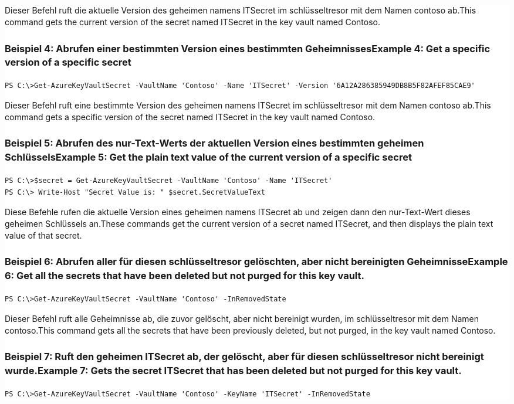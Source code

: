 <span data-ttu-id="819d0-118">Dieser Befehl ruft die aktuelle Version des geheimen namens ITSecret im schlüsseltresor mit dem Namen contoso ab.</span><span class="sxs-lookup"><span data-stu-id="819d0-118">This command gets the current version of the secret named ITSecret in the key vault named Contoso.</span></span>

### <span data-ttu-id="819d0-119">Beispiel 4: Abrufen einer bestimmten Version eines bestimmten Geheimnisses</span><span class="sxs-lookup"><span data-stu-id="819d0-119">Example 4: Get a specific version of a specific secret</span></span>
```
PS C:\>Get-AzureKeyVaultSecret -VaultName 'Contoso' -Name 'ITSecret' -Version '6A12A286385949DB8B5F82AFEF85CAE9'
```

<span data-ttu-id="819d0-120">Dieser Befehl ruft eine bestimmte Version des geheimen namens ITSecret im schlüsseltresor mit dem Namen contoso ab.</span><span class="sxs-lookup"><span data-stu-id="819d0-120">This command gets a specific version of the secret named ITSecret in the key vault named Contoso.</span></span>

### <span data-ttu-id="819d0-121">Beispiel 5: Abrufen des nur-Text-Werts der aktuellen Version eines bestimmten geheimen Schlüssels</span><span class="sxs-lookup"><span data-stu-id="819d0-121">Example 5: Get the plain text value of the current version of a specific secret</span></span>
```
PS C:\>$secret = Get-AzureKeyVaultSecret -VaultName 'Contoso' -Name 'ITSecret'
PS C:\> Write-Host "Secret Value is: " $secret.SecretValueText
```

<span data-ttu-id="819d0-122">Diese Befehle rufen die aktuelle Version eines geheimen namens ITSecret ab und zeigen dann den nur-Text-Wert dieses geheimen Schlüssels an.</span><span class="sxs-lookup"><span data-stu-id="819d0-122">These commands get the current version of a secret named ITSecret, and then displays the plain text value of that secret.</span></span>

### <span data-ttu-id="819d0-123">Beispiel 6: Abrufen aller für diesen schlüsseltresor gelöschten, aber nicht bereinigten Geheimnisse</span><span class="sxs-lookup"><span data-stu-id="819d0-123">Example 6: Get all the secrets that have been deleted but not purged for this key vault.</span></span>
```
PS C:\>Get-AzureKeyVaultSecret -VaultName 'Contoso' -InRemovedState
```

<span data-ttu-id="819d0-124">Dieser Befehl ruft alle Geheimnisse ab, die zuvor gelöscht, aber nicht bereinigt wurden, im schlüsseltresor mit dem Namen contoso.</span><span class="sxs-lookup"><span data-stu-id="819d0-124">This command gets all the secrets that have been previously deleted, but not purged, in the key vault named Contoso.</span></span>

### <span data-ttu-id="819d0-125">Beispiel 7: Ruft den geheimen ITSecret ab, der gelöscht, aber für diesen schlüsseltresor nicht bereinigt wurde.</span><span class="sxs-lookup"><span data-stu-id="819d0-125">Example 7: Gets the secret ITSecret that has been deleted but not purged for this key vault.</span></span>
```
PS C:\>Get-AzureKeyVaultSecret -VaultName 'Contoso' -KeyName 'ITSecret' -InRemovedState
```

